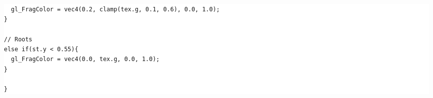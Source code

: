       gl_FragColor = vec4(0.2, clamp(tex.g, 0.1, 0.6), 0.0, 1.0);
    }

    // Roots
    else if(st.y < 0.55){
      gl_FragColor = vec4(0.0, tex.g, 0.0, 1.0);
    }

    }
  </script>

<script type='text/javascript'>
    let gl, framebuffer,
        simulationProgram, drawProgram,
        uTime, uSimulationState,
        textureBack, textureFront,
        dimensions = { width:null, height:null }

    window.onload = function() {
        const canvas = document.getElementById( 'gl' )
        gl = canvas.getContext( 'webgl' )
        canvas.width = dimensions.width = window.innerWidth
        canvas.height = dimensions.height = window.innerHeight

        // define drawing area of webgl canvas. bottom corner, width / height
        // XXX can't remember why we need the *2!
        gl.viewport( 0,0, gl.drawingBufferWidth, gl.drawingBufferHeight )


        makeBuffer()
        makeShaders()
        makeTextures()
        setInitialState()


        gl.useProgram(simulationProgram);

        //Clouds
        gl.uniform1f(gl.getUniformLocation(simulationProgram, "cloudB"), 1.0);
        gl.uniform1f(gl.getUniformLocation(simulationProgram, "cloudG"), 0.46);
        gl.uniform1f(gl.getUniformLocation(simulationProgram, "cloudF"), 0.0545);
        gl.uniform1f(gl.getUniformLocation(simulationProgram, "cloudK"), 0.0545);

        //Tree
        gl.uniform1f(gl.getUniformLocation(simulationProgram, "treeB"), 1.0);
        gl.uniform1f(gl.getUniformLocation(simulationProgram, "treeG"), 0.4);
        gl.uniform1f(gl.getUniformLocation(simulationProgram, "treeF"), 0.0545);
        gl.uniform1f(gl.getUniformLocation(simulationProgram, "treeK"), 0.062);

        // Roots
        gl.uniform1f(gl.getUniformLocation(simulationProgram, "rootsB"), 1.25);
        gl.uniform1f(gl.getUniformLocation(simulationProgram, "rootsG"), 0.1);
        gl.uniform1f(gl.getUniformLocation(simulationProgram, "rootsF"), 0.0367);
        gl.uniform1f(gl.getUniformLocation(simulationProgram, "rootsK"), 0.0649);


        const pane = new Tweakpane.Pane();
